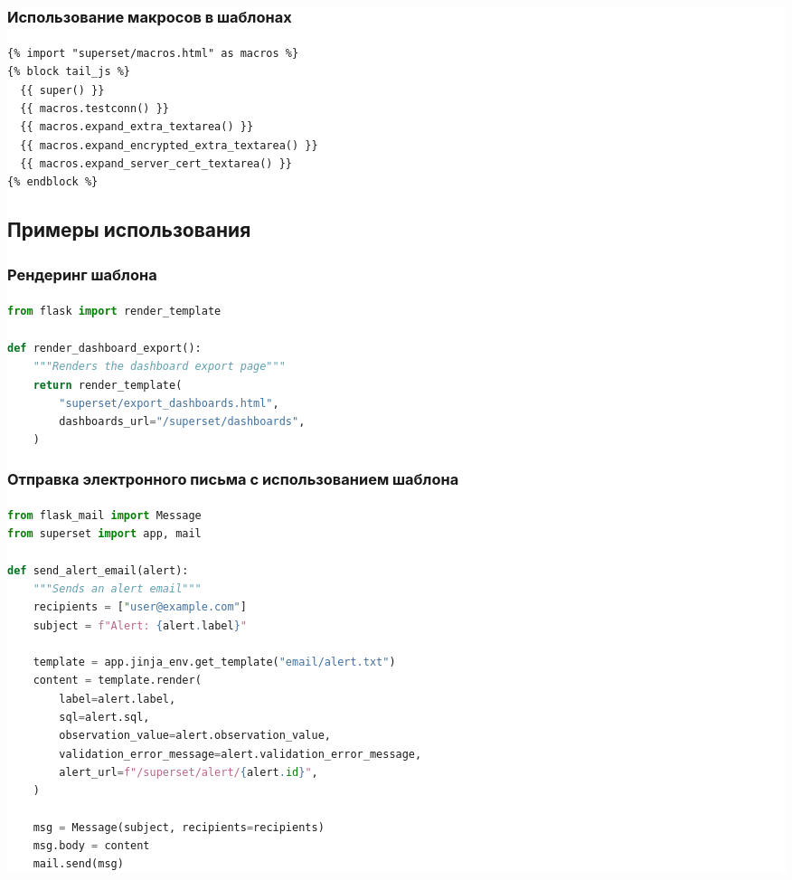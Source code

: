 ### Использование макросов в шаблонах

```html
{% import "superset/macros.html" as macros %}
{% block tail_js %}
  {{ super() }}
  {{ macros.testconn() }}
  {{ macros.expand_extra_textarea() }}
  {{ macros.expand_encrypted_extra_textarea() }}
  {{ macros.expand_server_cert_textarea() }}
{% endblock %}
```

## Примеры использования

### Рендеринг шаблона

```python
from flask import render_template

def render_dashboard_export():
    """Renders the dashboard export page"""
    return render_template(
        "superset/export_dashboards.html",
        dashboards_url="/superset/dashboards",
    )
```

### Отправка электронного письма с использованием шаблона

```python
from flask_mail import Message
from superset import app, mail

def send_alert_email(alert):
    """Sends an alert email"""
    recipients = ["user@example.com"]
    subject = f"Alert: {alert.label}"
    
    template = app.jinja_env.get_template("email/alert.txt")
    content = template.render(
        label=alert.label,
        sql=alert.sql,
        observation_value=alert.observation_value,
        validation_error_message=alert.validation_error_message,
        alert_url=f"/superset/alert/{alert.id}",
    )
    
    msg = Message(subject, recipients=recipients)
    msg.body = content
    mail.send(msg)
```
